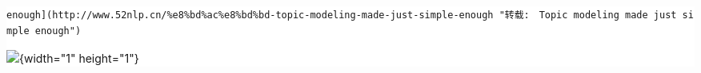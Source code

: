    enough](http://www.52nlp.cn/%e8%bd%ac%e8%bd%bd-topic-modeling-made-just-simple-enough "转载:　Topic modeling made just simple enough")

</div>

![](http://feeds.feedburner.com/~r/52nlp/~4/H8T0pgA8Jvg){width="1"
height="1"}
